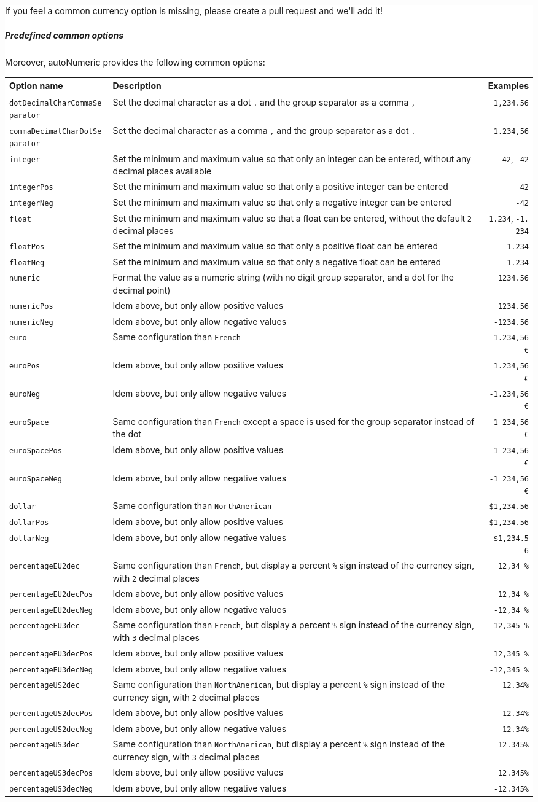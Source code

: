 If you feel a common currency option is missing, please [create a pull request](https://github.com/autoNumeric/autoNumeric/compare) and we'll add it!

##### Predefined common options

Moreover, autoNumeric provides the following common options:

| Option name | Description | Examples |
| :---------------- | :---------------- | ----------------: |
| `dotDecimalCharCommaSeparator` | Set the decimal character as a dot `.` and the group separator as a comma `,` | `1,234.56` |
| `commaDecimalCharDotSeparator` | Set the decimal character as a comma `,` and the group separator as a dot `.` | `1.234,56` |
| `integer` | Set the minimum and maximum value so that only an integer can be entered, without any decimal places available | `42`, `-42` |
| `integerPos` | Set the minimum and maximum value so that only a positive integer can be entered | `42` |
| `integerNeg` | Set the minimum and maximum value so that only a negative integer can be entered | `-42` |
| `float` | Set the minimum and maximum value so that a float can be entered, without the default `2` decimal places | `1.234`, `-1.234` |
| `floatPos` | Set the minimum and maximum value so that only a positive float can be entered | `1.234` |
| `floatNeg` | Set the minimum and maximum value so that only a negative float can be entered | `-1.234` |
| `numeric` | Format the value as a numeric string (with no digit group separator, and a dot for the decimal point) | `1234.56` |
| `numericPos` | Idem above, but only allow positive values | `1234.56` |
| `numericNeg` | Idem above, but only allow negative values | `-1234.56` |
| `euro` | Same configuration than `French` | `1.234,56 €` |
| `euroPos` | Idem above, but only allow positive values | `1.234,56 €` |
| `euroNeg` | Idem above, but only allow negative values | `-1.234,56 €` |
| `euroSpace` | Same configuration than `French` except a space is used for the group separator instead of the dot | `1 234,56 €` |
| `euroSpacePos` | Idem above, but only allow positive values | `1 234,56 €` |
| `euroSpaceNeg` | Idem above, but only allow negative values | `-1 234,56 €` |
| `dollar` | Same configuration than `NorthAmerican`  | `$1,234.56` |
| `dollarPos` | Idem above, but only allow positive values | `$1,234.56` |
| `dollarNeg` | Idem above, but only allow negative values | `-$1,234.56` |
| `percentageEU2dec` | Same configuration than `French`, but display a percent `%` sign instead of the currency sign, with `2` decimal places | `12,34 %` |
| `percentageEU2decPos` | Idem above, but only allow positive values | `12,34 %` |
| `percentageEU2decNeg` | Idem above, but only allow negative values | `-12,34 %` |
| `percentageEU3dec` | Same configuration than `French`, but display a percent `%` sign instead of the currency sign, with `3` decimal places | `12,345 %` |
| `percentageEU3decPos` | Idem above, but only allow positive values | `12,345 %` |
| `percentageEU3decNeg` | Idem above, but only allow negative values | `-12,345 %` |
| `percentageUS2dec` | Same configuration than `NorthAmerican`, but display a percent `%` sign instead of the currency sign, with `2` decimal places | `12.34%` |
| `percentageUS2decPos` | Idem above, but only allow positive values | `12.34%` |
| `percentageUS2decNeg` | Idem above, but only allow negative values | `-12.34%` |
| `percentageUS3dec` | Same configuration than `NorthAmerican`, but display a percent `%` sign instead of the currency sign, with `3` decimal places | `12.345%` |
| `percentageUS3decPos` | Idem above, but only allow positive values | `12.345%` |
| `percentageUS3decNeg` | Idem above, but only allow negative values | `-12.345%` |
